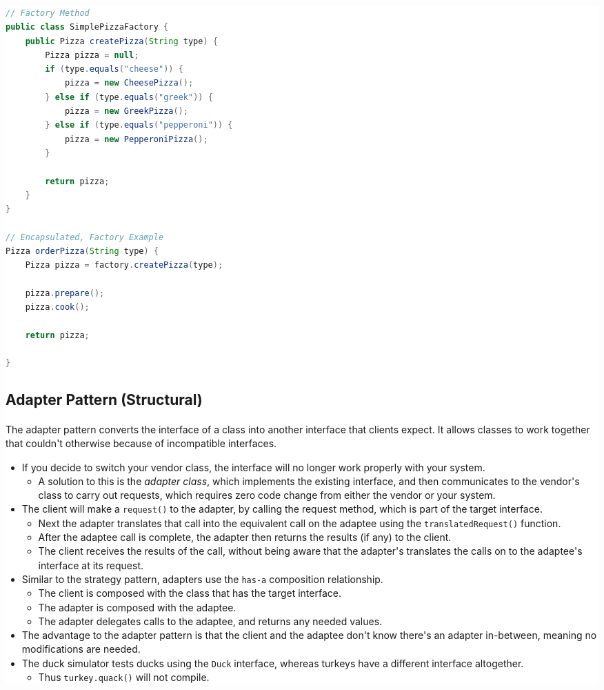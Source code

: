 ```java
// Factory Method
public class SimplePizzaFactory {
    public Pizza createPizza(String type) {
        Pizza pizza = null;
        if (type.equals("cheese")) {
            pizza = new CheesePizza();
        } else if (type.equals("greek")) {
            pizza = new GreekPizza();
        } else if (type.equals("pepperoni")) {
            pizza = new PepperoniPizza();
        }

        return pizza;
    }
}

// Encapsulated, Factory Example
Pizza orderPizza(String type) {
    Pizza pizza = factory.createPizza(type);

    pizza.prepare();
    pizza.cook();

    return pizza;

}
```

## Adapter Pattern (Structural)

The adapter pattern converts the interface of a class into another interface that clients expect. It allows classes to work together that couldn't otherwise because of incompatible interfaces.

- If you decide to switch your vendor class, the interface will no longer work properly with your system.
  - A solution to this is the _adapter class_, which implements the existing interface, and then communicates to the vendor's class to carry out requests, which requires zero code change from either the vendor or your system.
- The client will make a `request()` to the adapter, by calling the request method, which is part of the target interface.
  - Next the adapter translates that call into the equivalent call on the adaptee using the `translatedRequest()` function.
  - After the adaptee call is complete, the adapter then returns the results (if any) to the client.
  - The client receives the results of the call, without being aware that the adapter's translates the calls on to the adaptee's interface at its request.
- Similar to the strategy pattern, adapters use the `has-a` composition relationship.
  - The client is composed with the class that has the target interface.
  - The adapter is composed with the adaptee.
  - The adapter delegates calls to the adaptee, and returns any needed values.
- The advantage to the adapter pattern is that the client and the adaptee don't know there's an adapter in-between, meaning no modifications are needed.
- The duck simulator tests ducks using the `Duck` interface, whereas turkeys have a different interface altogether.
  - Thus `turkey.quack()` will not compile.
